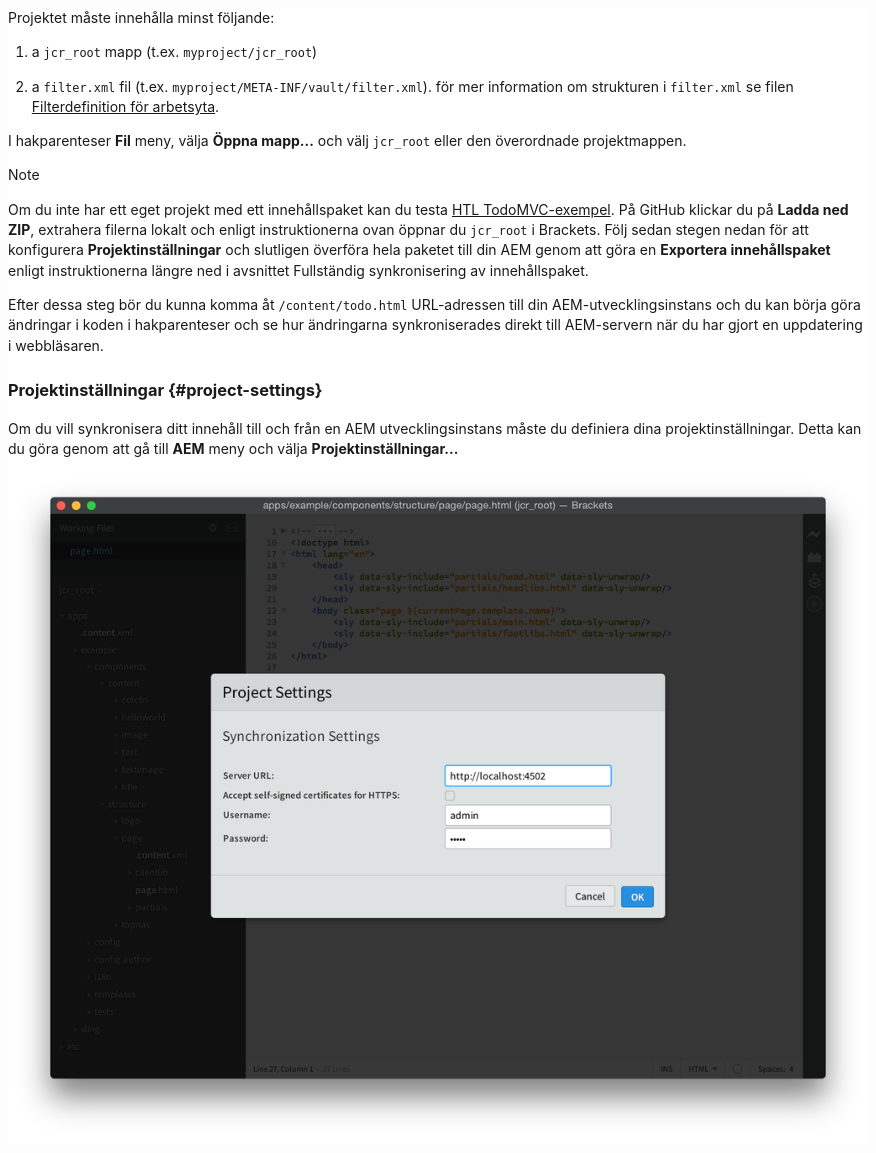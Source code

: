 Projektet måste innehålla minst följande:

1. a `jcr_root` mapp (t.ex. `myproject/jcr_root`)

1. a `filter.xml` fil (t.ex. `myproject/META-INF/vault/filter.xml`). för mer information om strukturen i `filter.xml` se filen [Filterdefinition för arbetsyta](https://jackrabbit.apache.org/filevault/filter.html).

I hakparenteser **Fil** meny, välja **Öppna mapp...** och välj `jcr_root` eller den överordnade projektmappen.

>[!NOTE]
>
>Om du inte har ett eget projekt med ett innehållspaket kan du testa [HTL TodoMVC-exempel](https://github.com/Adobe-Marketing-Cloud/aem-sightly-sample-todomvc). På GitHub klickar du på **Ladda ned ZIP**, extrahera filerna lokalt och enligt instruktionerna ovan öppnar du `jcr_root` i Brackets. Följ sedan stegen nedan för att konfigurera **Projektinställningar** och slutligen överföra hela paketet till din AEM genom att göra en **Exportera innehållspaket** enligt instruktionerna längre ned i avsnittet Fullständig synkronisering av innehållspaket.
>
>Efter dessa steg bör du kunna komma åt `/content/todo.html` URL-adressen till din AEM-utvecklingsinstans och du kan börja göra ändringar i koden i hakparenteser och se hur ändringarna synkroniserades direkt till AEM-servern när du har gjort en uppdatering i webbläsaren.

### Projektinställningar {#project-settings}

Om du vill synkronisera ditt innehåll till och från en AEM utvecklingsinstans måste du definiera dina projektinställningar. Detta kan du göra genom att gå till **AEM** meny och välja **Projektinställningar...**

![chlimage_1-55](assets/chlimage_1-55.png)
